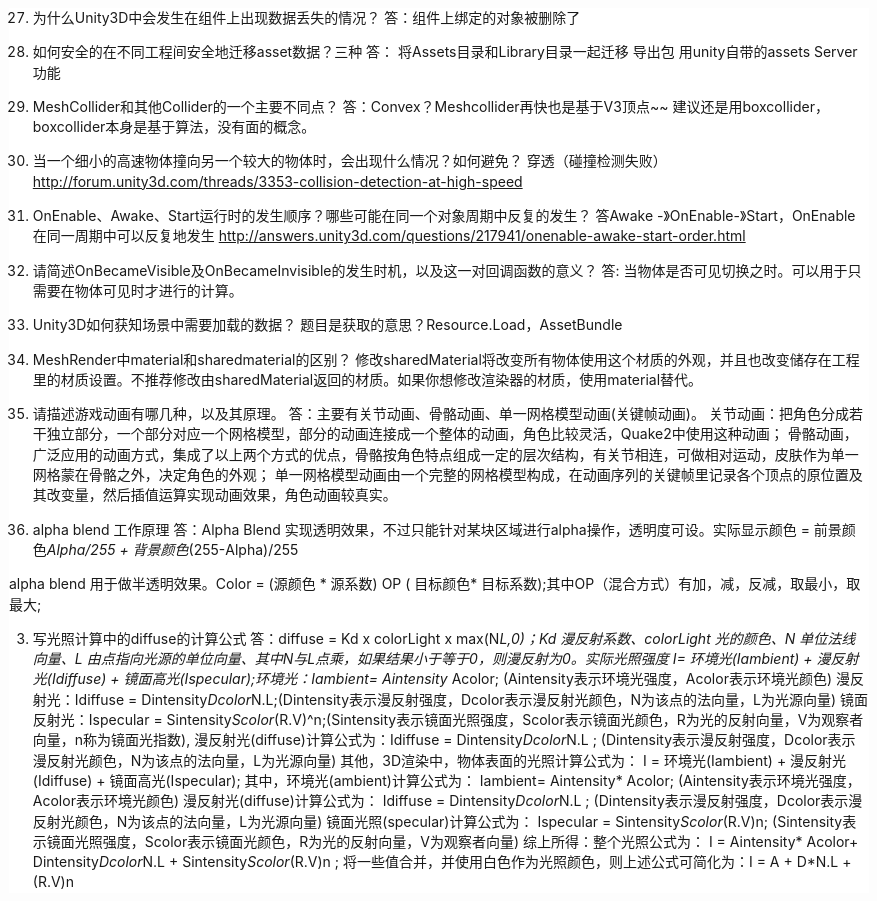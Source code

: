 27. 为什么Unity3D中会发生在组件上出现数据丢失的情况？
  答：组件上绑定的对象被删除了

28. 如何安全的在不同工程间安全地迁移asset数据？三种
  答：
  将Assets目录和Library目录一起迁移
  导出包
  用unity自带的assets Server功能

29. MeshCollider和其他Collider的一个主要不同点？
  答：Convex？Meshcollider再快也是基于V3顶点~~ 建议还是用boxcollider，boxcollider本身是基于算法，没有面的概念。

30. 当一个细小的高速物体撞向另一个较大的物体时，会出现什么情况？如何避免？
  穿透（碰撞检测失败）
  http://forum.unity3d.com/threads/3353-collision-detection-at-high-speed

31. OnEnable、Awake、Start运行时的发生顺序？哪些可能在同一个对象周期中反复的发生？
  答Awake -》OnEnable-》Start，OnEnable在同一周期中可以反复地发生
  http://answers.unity3d.com/questions/217941/onenable-awake-start-order.html

32. 请简述OnBecameVisible及OnBecameInvisible的发生时机，以及这一对回调函数的意义？
  答: 当物体是否可见切换之时。可以用于只需要在物体可见时才进行的计算。

33. Unity3D如何获知场景中需要加载的数据？
  题目是获取的意思？Resource.Load，AssetBundle

34. MeshRender中material和sharedmaterial的区别？
  修改sharedMaterial将改变所有物体使用这个材质的外观，并且也改变储存在工程里的材质设置。不推荐修改由sharedMaterial返回的材质。如果你想修改渲染器的材质，使用material替代。

1. 请描述游戏动画有哪几种，以及其原理。
  答：主要有关节动画、骨骼动画、单一网格模型动画(关键帧动画)。 
  关节动画：把角色分成若干独立部分，一个部分对应一个网格模型，部分的动画连接成一个整体的动画，角色比较灵活，Quake2中使用这种动画；
  骨骼动画，广泛应用的动画方式，集成了以上两个方式的优点，骨骼按角色特点组成一定的层次结构，有关节相连，可做相对运动，皮肤作为单一网格蒙在骨骼之外，决定角色的外观；
  单一网格模型动画由一个完整的网格模型构成，在动画序列的关键帧里记录各个顶点的原位置及其改变量，然后插值运算实现动画效果，角色动画较真实。

2. alpha blend 工作原理
  答：Alpha Blend 实现透明效果，不过只能针对某块区域进行alpha操作，透明度可设。实际显示颜色 = 前景颜色*Alpha/255 + 背景颜色*(255-Alpha)/255

  alpha blend 用于做半透明效果。Color = (源颜色 *    源系数) OP (   目标颜色* 目标系数);其中OP（混合方式）有加，减，反减，取最小，取最大;

3. 写光照计算中的diffuse的计算公式
  答：diffuse = Kd x colorLight x max(N*L,0)；Kd 漫反射系数、colorLight 光的颜色、N 单位法线向量、L 由点指向光源的单位向量、其中N与L点乘，如果结果小于等于0，则漫反射为0。实际光照强度 I= 环境光(Iambient) + 漫反射光(Idiffuse) + 镜面高光(Ispecular);环境光：Iambient= Aintensity* Acolor; (Aintensity表示环境光强度，Acolor表示环境光颜色)
  漫反射光：Idiffuse = Dintensity*Dcolor*N.L;(Dintensity表示漫反射强度，Dcolor表示漫反射光颜色，N为该点的法向量，L为光源向量)
  镜面反射光：Ispecular = Sintensity*Scolor*(R.V)^n;(Sintensity表示镜面光照强度，Scolor表示镜面光颜色，R为光的反射向量，V为观察者向量，n称为镜面光指数),
  漫反射光(diffuse)计算公式为：Idiffuse = Dintensity*Dcolor*N.L ; (Dintensity表示漫反射强度，Dcolor表示漫反射光颜色，N为该点的法向量，L为光源向量)
  其他，3D渲染中，物体表面的光照计算公式为：
  I = 环境光(Iambient) + 漫反射光(Idiffuse) + 镜面高光(Ispecular);
    其中，环境光(ambient)计算公式为：
  Iambient= Aintensity* Acolor; (Aintensity表示环境光强度，Acolor表示环境光颜色)
    漫反射光(diffuse)计算公式为：
  Idiffuse = Dintensity*Dcolor*N.L ; (Dintensity表示漫反射强度，Dcolor表示漫反射光颜色，N为该点的法向量，L为光源向量)
  镜面光照(specular)计算公式为：
  Ispecular = Sintensity*Scolor*(R.V)n; (Sintensity表示镜面光照强度，Scolor表示镜面光颜色，R为光的反射向量，V为观察者向量)
  综上所得：整个光照公式为：
  I = Aintensity* Acolor+ Dintensity*Dcolor*N.L + Sintensity*Scolor*(R.V)n ;
  将一些值合并，并使用白色作为光照颜色，则上述公式可简化为：I = A + D*N.L + (R.V)n
